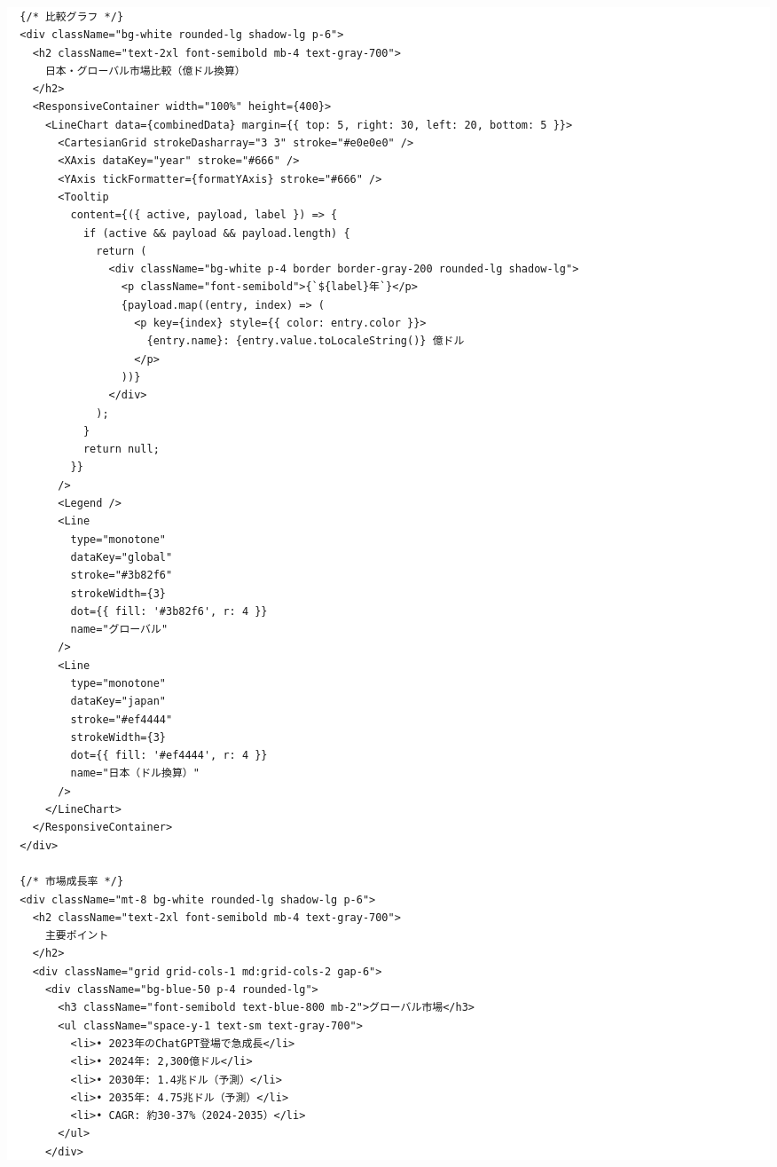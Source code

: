       {/* 比較グラフ */}
      <div className="bg-white rounded-lg shadow-lg p-6">
        <h2 className="text-2xl font-semibold mb-4 text-gray-700">
          日本・グローバル市場比較（億ドル換算）
        </h2>
        <ResponsiveContainer width="100%" height={400}>
          <LineChart data={combinedData} margin={{ top: 5, right: 30, left: 20, bottom: 5 }}>
            <CartesianGrid strokeDasharray="3 3" stroke="#e0e0e0" />
            <XAxis dataKey="year" stroke="#666" />
            <YAxis tickFormatter={formatYAxis} stroke="#666" />
            <Tooltip 
              content={({ active, payload, label }) => {
                if (active && payload && payload.length) {
                  return (
                    <div className="bg-white p-4 border border-gray-200 rounded-lg shadow-lg">
                      <p className="font-semibold">{`${label}年`}</p>
                      {payload.map((entry, index) => (
                        <p key={index} style={{ color: entry.color }}>
                          {entry.name}: {entry.value.toLocaleString()} 億ドル
                        </p>
                      ))}
                    </div>
                  );
                }
                return null;
              }}
            />
            <Legend />
            <Line 
              type="monotone" 
              dataKey="global" 
              stroke="#3b82f6" 
              strokeWidth={3}
              dot={{ fill: '#3b82f6', r: 4 }}
              name="グローバル"
            />
            <Line 
              type="monotone" 
              dataKey="japan" 
              stroke="#ef4444" 
              strokeWidth={3}
              dot={{ fill: '#ef4444', r: 4 }}
              name="日本（ドル換算）"
            />
          </LineChart>
        </ResponsiveContainer>
      </div>

      {/* 市場成長率 */}
      <div className="mt-8 bg-white rounded-lg shadow-lg p-6">
        <h2 className="text-2xl font-semibold mb-4 text-gray-700">
          主要ポイント
        </h2>
        <div className="grid grid-cols-1 md:grid-cols-2 gap-6">
          <div className="bg-blue-50 p-4 rounded-lg">
            <h3 className="font-semibold text-blue-800 mb-2">グローバル市場</h3>
            <ul className="space-y-1 text-sm text-gray-700">
              <li>• 2023年のChatGPT登場で急成長</li>
              <li>• 2024年: 2,300億ドル</li>
              <li>• 2030年: 1.4兆ドル（予測）</li>
              <li>• 2035年: 4.75兆ドル（予測）</li>
              <li>• CAGR: 約30-37%（2024-2035）</li>
            </ul>
          </div>